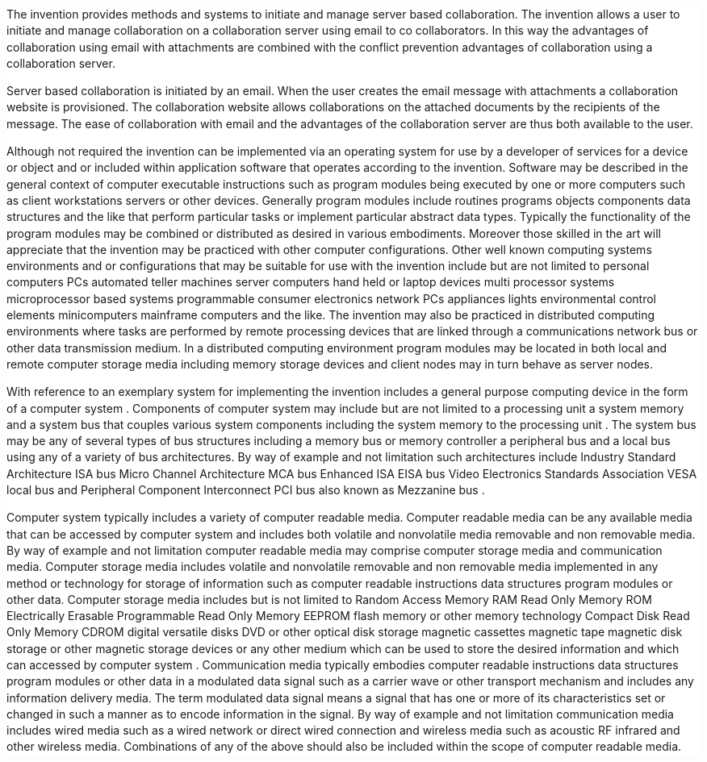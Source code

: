 The invention provides methods and systems to initiate and manage server based collaboration. The invention allows a user to initiate and manage collaboration on a collaboration server using email to co collaborators. In this way the advantages of collaboration using email with attachments are combined with the conflict prevention advantages of collaboration using a collaboration server.

Server based collaboration is initiated by an email. When the user creates the email message with attachments a collaboration website is provisioned. The collaboration website allows collaborations on the attached documents by the recipients of the message. The ease of collaboration with email and the advantages of the collaboration server are thus both available to the user.

Although not required the invention can be implemented via an operating system for use by a developer of services for a device or object and or included within application software that operates according to the invention. Software may be described in the general context of computer executable instructions such as program modules being executed by one or more computers such as client workstations servers or other devices. Generally program modules include routines programs objects components data structures and the like that perform particular tasks or implement particular abstract data types. Typically the functionality of the program modules may be combined or distributed as desired in various embodiments. Moreover those skilled in the art will appreciate that the invention may be practiced with other computer configurations. Other well known computing systems environments and or configurations that may be suitable for use with the invention include but are not limited to personal computers PCs automated teller machines server computers hand held or laptop devices multi processor systems microprocessor based systems programmable consumer electronics network PCs appliances lights environmental control elements minicomputers mainframe computers and the like. The invention may also be practiced in distributed computing environments where tasks are performed by remote processing devices that are linked through a communications network bus or other data transmission medium. In a distributed computing environment program modules may be located in both local and remote computer storage media including memory storage devices and client nodes may in turn behave as server nodes.

With reference to an exemplary system for implementing the invention includes a general purpose computing device in the form of a computer system . Components of computer system may include but are not limited to a processing unit a system memory and a system bus that couples various system components including the system memory to the processing unit . The system bus may be any of several types of bus structures including a memory bus or memory controller a peripheral bus and a local bus using any of a variety of bus architectures. By way of example and not limitation such architectures include Industry Standard Architecture ISA bus Micro Channel Architecture MCA bus Enhanced ISA EISA bus Video Electronics Standards Association VESA local bus and Peripheral Component Interconnect PCI bus also known as Mezzanine bus .

Computer system typically includes a variety of computer readable media. Computer readable media can be any available media that can be accessed by computer system and includes both volatile and nonvolatile media removable and non removable media. By way of example and not limitation computer readable media may comprise computer storage media and communication media. Computer storage media includes volatile and nonvolatile removable and non removable media implemented in any method or technology for storage of information such as computer readable instructions data structures program modules or other data. Computer storage media includes but is not limited to Random Access Memory RAM Read Only Memory ROM Electrically Erasable Programmable Read Only Memory EEPROM flash memory or other memory technology Compact Disk Read Only Memory CDROM digital versatile disks DVD or other optical disk storage magnetic cassettes magnetic tape magnetic disk storage or other magnetic storage devices or any other medium which can be used to store the desired information and which can accessed by computer system . Communication media typically embodies computer readable instructions data structures program modules or other data in a modulated data signal such as a carrier wave or other transport mechanism and includes any information delivery media. The term modulated data signal means a signal that has one or more of its characteristics set or changed in such a manner as to encode information in the signal. By way of example and not limitation communication media includes wired media such as a wired network or direct wired connection and wireless media such as acoustic RF infrared and other wireless media. Combinations of any of the above should also be included within the scope of computer readable media.
